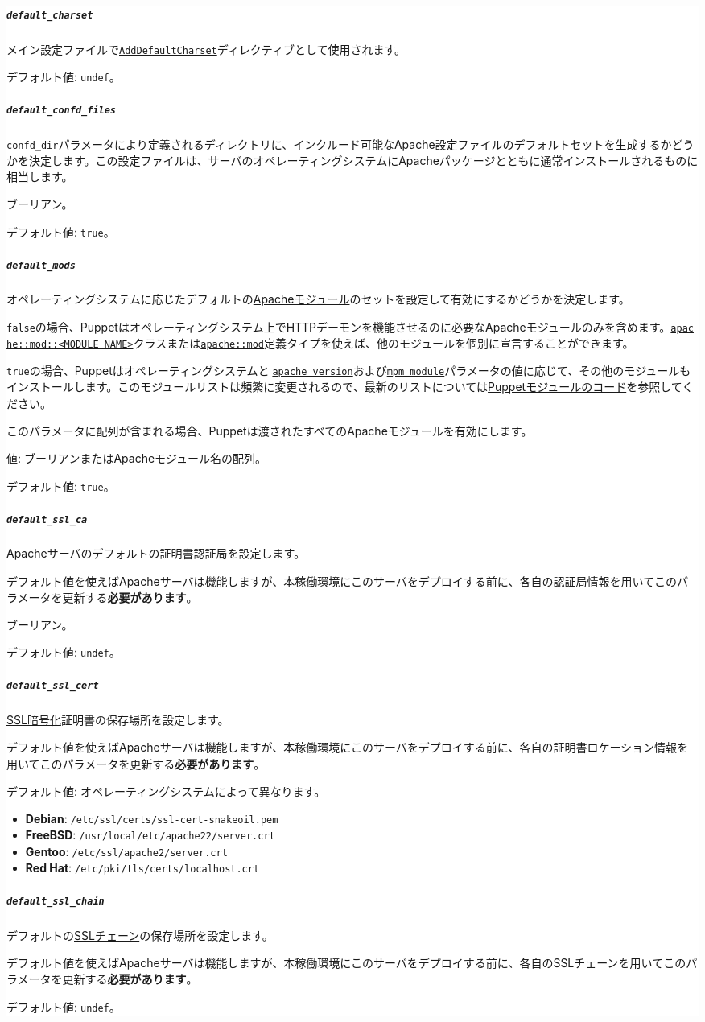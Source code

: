##### `default_charset`

メイン設定ファイルで[`AddDefaultCharset`][]ディレクティブとして使用されます。

デフォルト値: `undef`。

##### `default_confd_files`

[`confd_dir`][]パラメータにより定義されるディレクトリに、インクルード可能なApache設定ファイルのデフォルトセットを生成するかどうかを決定します。この設定ファイルは、サーバのオペレーティングシステムにApacheパッケージとともに通常インストールされるものに相当します。

ブーリアン。

デフォルト値: `true`。

##### `default_mods`

オペレーティングシステムに応じたデフォルトの[Apacheモジュール][]のセットを設定して有効にするかどうかを決定します。

`false`の場合、Puppetはオペレーティングシステム上でHTTPデーモンを機能させるのに必要なApacheモジュールのみを含めます。[`apache::mod::<MODULE NAME>`][]クラスまたは[`apache::mod`][]定義タイプを使えば、他のモジュールを個別に宣言することができます。

`true`の場合、Puppetはオペレーティングシステムと [`apache_version`][]および[`mpm_module`][]パラメータの値に応じて、その他のモジュールもインストールします。このモジュールリストは頻繁に変更されるので、最新のリストについては[Puppetモジュールのコード][]を参照してください。

このパラメータに配列が含まれる場合、Puppetは渡されたすべてのApacheモジュールを有効にします。

値: ブーリアンまたはApacheモジュール名の配列。

デフォルト値: `true`。

##### `default_ssl_ca`

Apacheサーバのデフォルトの証明書認証局を設定します。

デフォルト値を使えばApacheサーバは機能しますが、本稼働環境にこのサーバをデプロイする前に、各自の認証局情報を用いてこのパラメータを更新する**必要があります**。

ブーリアン。

デフォルト値: `undef`。

##### `default_ssl_cert`

[SSL暗号化][]証明書の保存場所を設定します。

デフォルト値を使えばApacheサーバは機能しますが、本稼働環境にこのサーバをデプロイする前に、各自の証明書ロケーション情報を用いてこのパラメータを更新する**必要があります**。

デフォルト値: オペレーティングシステムによって異なります。

- **Debian**: `/etc/ssl/certs/ssl-cert-snakeoil.pem`
- **FreeBSD**: `/usr/local/etc/apache22/server.crt`
- **Gentoo**: `/etc/ssl/apache2/server.crt`
- **Red Hat**: `/etc/pki/tls/certs/localhost.crt`

##### `default_ssl_chain`

デフォルトの[SSLチェーン][]の保存場所を設定します。

デフォルト値を使えばApacheサーバは機能しますが、本稼働環境にこのサーバをデプロイする前に、各自のSSLチェーンを用いてこのパラメータを更新する**必要があります**。

デフォルト値: `undef`。


[モジュールの概要]: #module-description
[セットアップ]: #setup
[Apacheの使用を始める]: #beginning-with-apache
[使用方法]: #usage
[バーチャルホストの設定]: #configuring-virtual-hosts
[SSLを使ったバーチャルホストの設定]: #configuring-virtual-hosts-with-ssl
[バーチャルホストのポートおよびアドレスのバインディング設定]: #configuring-virtual-host-port-and-address-bindings
[アプリおよびプロセッサのバーチャルホストの設定]: #configuring-virtual-hosts-for-apps-and-processors
[IPベースのバーチャルホストの設定]: #configuring-ip-based-virtual-hosts
[Apacheモジュールのインストール]: #installing-apache-modules
[任意モジュールのインストール]: #installing-arbitrary-modules
[固有モジュールのインストール]: #installing-specific-modules
[FastCGIサーバの設定]: #configuring-fastcgi-servers-to-handle-php-files
[ロードバランシングの例]: #load-balancing-examples
[apacheの影響]: #what-the-apache-module-affects
[リファレンス]: #reference
[パブリッククラス]: #public-classes
[プライベートクラス]: #private-classes
[パブリック定義タイプ]: #public-defined-types
[プライベート定義タイプ]: #private-defined-types
[テンプレート]: #templates
[タスク]: #tasks
[制約事項]: #limitations
[開発]: #development
[貢献]: #contributing
[`AddDefaultCharset`]: https://httpd.apache.org/docs/current/mod/core.html#adddefaultcharset
[`add_listen`]: #add_listen
[`Alias`]: https://httpd.apache.org/docs/current/mod/mod_alias.html#alias
[`AliasMatch`]: https://httpd.apache.org/docs/current/mod/mod_alias.html#aliasmatch
[エイリアスサーバ]: https://httpd.apache.org/docs/current/urlmapping.html
[`AllowEncodedSlashes`]: https://httpd.apache.org/docs/current/mod/core.html#allowencodedslashes
[`apache`]: #class-apache
[`apache_version`]: #apache_version
[`apache::balancer`]: #defined-type-apachebalancer
[`apache::balancermember`]: #defined-type-apachebalancermember
[`apache::fastcgi::server`]: #defined-type-apachefastcgiserver
[`apache::mod`]: #defined-type-apachemod
[`apache::mod::<MODULE NAME>`]: #classes-apachemodmodule-name
[`apache::mod::alias`]: #class-apachemodalias
[`apache::mod::auth_cas`]: #class-apachemodauth_cas
[`apache::mod::auth_mellon`]: #class-apachemodauth_mellon
[`apache::mod::authn_dbd`]: #class-apachemodauthn_dbd
[`apache::mod::authnz_ldap`]: #class-apachemodauthnz_ldap
[`apache::mod::cluster`]: #class-apachemodcluster
[`apache::mod::data]: #class-apachemoddata
[`apache::mod::disk_cache`]: #class-apachemoddisk_cache
[`apache::mod::dumpio`]: #class-apachemoddumpio
[`apache::mod::event`]: #class-apachemodevent
[`apache::mod::ext_filter`]: #class-apachemodext_filter
[`apache::mod::geoip`]: #class-apachemodgeoip
[`apache::mod::itk`]: #class-apachemoditk
[`apache::mod::jk`]: #class-apachemodjk
[`apache::mod::ldap`]: #class-apachemodldap
[`apache::mod::passenger`]: #class-apachemodpassenger
[`apache::mod::peruser`]: #class-apachemodperuser
[`apache::mod::prefork`]: #class-apachemodprefork
[`apache::mod::proxy`]: #class-apachemodproxy
[`apache::mod::proxy_balancer`]: #class-apachemodproxybalancer
[`apache::mod::proxy_fcgi`]: #class-apachemodproxy_fcgi
[`apache::mod::proxy_html`]: #class-apachemodproxy_html
[`apache::mod::python`]: #class-apachemodpython
[`apache::mod::security`]: #class-apachemodsecurity
[`apache::mod::shib`]: #class-apachemodshib
[`apache::mod::ssl`]: #class-apachemodssl
[`apache::mod::status`]: #class-apachemodstatus
[`apache::mod::userdir`]: #class-apachemoduserdir
[`apache::mod::worker`]: #class-apachemodworker
[`apache::mod::wsgi`]: #class-apachemodwsgi
[`apache::params`]: #class-apacheparams
[`apache::version`]: #class-apacheversion
[`apache::vhost`]: #defined-type-apachevhost
[`apache::vhost::custom`]: #defined-type-apachevhostcustom
[`apache::vhost::WSGIImportScript`]: #wsgiimportscript
[Apache HTTPサーバ]: https://httpd.apache.org
[Apacheモジュール]: https://httpd.apache.org/docs/current/mod/
[配列]: https://docs.puppet.com/puppet/latest/reference/lang_data_array.html
[オーディットログ]: https://github.com/SpiderLabs/ModSecurity/wiki/ModSecurity-2-Data-Formats#audit-log
[beaker-rspec]: https://github.com/puppetlabs/beaker-rspec
[証明書失効リスト]: https://httpd.apache.org/docs/current/mod/mod_ssl.html#sslcarevocationfile
[証明書失効リストパス]: https://httpd.apache.org/docs/current/mod/mod_ssl.html#sslcarevocationpath
[コモンゲートウェイインターフェース]: https://httpd.apache.org/docs/current/howto/cgi.html
[`confd_dir`]: #confd_dir
[`content`]: #content
[CONTRIBUTING.md]: CONTRIBUTING.md
[カスタムエラードキュメント]: https://httpd.apache.org/docs/current/custom-error.html
[`custom_fragment`]: #custom_fragment
[`default_mods`]: #default_mods
[`default_ssl_crl`]: #default_ssl_crl
[`default_ssl_crl_path`]: #default_ssl_crl_path
[`default_ssl_vhost`]: #default_ssl_vhost
[`dev_packages`]: #dev_packages
[`directory`]: #directory
[`directories`]: #parameter-directories-for-apachevhost
[`DirectoryIndex`]: https://httpd.apache.org/docs/current/mod/mod_dir.html#directoryindex
[`docroot`]: #docroot
[`docroot_owner`]: #docroot_owner
[`docroot_group`]: #docroot_group
[`DocumentRoot`]: https://httpd.apache.org/docs/current/mod/core.html#documentroot
[`EnableSendfile`]: https://httpd.apache.org/docs/current/mod/core.html#enablesendfile
[適用モード]: http://selinuxproject.org/page/Guide/Mode
[`ensure`]: https://docs.puppet.com/latest/type.html#package-attribute-ensure
[`error_log_file`]: #error_log_file
[`error_log_syslog`]: #error_log_syslog
[`error_log_pipe`]: #error_log_pipe
[`ExpiresByType`]: https://httpd.apache.org/docs/current/mod/mod_expires.html#expiresbytype
[エクスポートリソース]: http://docs.puppet.com/latest/reference/lang_exported.md
[`ExtendedStatus`]: https://httpd.apache.org/docs/current/mod/core.html#extendedstatus
[Facter]: http://docs.puppet.com/facter/
[FastCGI]: http://www.fastcgi.com/
[FallbackResource]: https://httpd.apache.org/docs/current/mod/mod_dir.html#fallbackresource
[`fallbackresource`]: #fallbackresource
[`FileETag`]: https://httpd.apache.org/docs/current/mod/core.html#fileetag
[フィルタルール]: https://httpd.apache.org/docs/current/filter.html
[`filters`]: #filters
[`ForceType`]: https://httpd.apache.org/docs/current/mod/core.html#forcetype
[GeoIPScanProxyHeaders]: http://dev.maxmind.com/geoip/legacy/mod_geoip2/#Proxy-Related_Directives
[`gentoo/puppet-portage`]: https://github.com/gentoo/puppet-portage
[ハッシュ]: https://docs.puppet.com/puppet/latest/reference/lang_data_hash.html
[`HttpProtocolOptions`]: http://httpd.apache.org/docs/current/mod/core.html#httpprotocoloptions
[`IncludeOptional`]: https://httpd.apache.org/docs/current/mod/core.html#includeoptional
[`Include`]: https://httpd.apache.org/docs/current/mod/core.html#include
[インターバル構文]: https://httpd.apache.org/docs/current/mod/mod_expires.html#AltSyn
[`ip`]: #ip
[`ip_based`]: #ip_based
[IPベースのバーチャルホスト]: https://httpd.apache.org/docs/current/vhosts/ip-based.html
[`KeepAlive`]: https://httpd.apache.org/docs/current/mod/core.html#keepalive
[`KeepAliveTimeout`]: https://httpd.apache.org/docs/current/mod/core.html#keepalivetimeout
[`keepalive`パラメータ]: #keepalive
[`keepalive_timeout`]: #keepalive_timeout
[`limitreqfieldsize`]: https://httpd.apache.org/docs/current/mod/core.html#limitrequestfieldsize
[`limitreqfields`]: http://httpd.apache.org/docs/current/mod/core.html#limitrequestfields
[`lib`]: #lib
[`lib_path`]: #lib_path
[`Listen`]: https://httpd.apache.org/docs/current/bind.html
[`ListenBackLog`]: https://httpd.apache.org/docs/current/mod/mpm_common.html#listenbacklog
[`LoadFile`]: https://httpd.apache.org/docs/current/mod/mod_so.html#loadfile
[`LogFormat`]: https://httpd.apache.org/docs/current/mod/mod_log_config.html#logformat
[`logroot`]: #logroot
[ログセキュリティ]: https://httpd.apache.org/docs/current/logs.html#security
[`manage_docroot`]: #manage_docroot
[`manage_user`]: #manage_user
[`manage_group`]: #manage_group
[`supplementary_groups`]: #supplementary_groups
[`MaxConnectionsPerChild`]: https://httpd.apache.org/docs/current/mod/mpm_common.html#maxconnectionsperchild
[`max_keepalive_requests`]: #max_keepalive_requests
[`MaxRequestWorkers`]: https://httpd.apache.org/docs/current/mod/mpm_common.html#maxrequestworkers
[`MaxSpareThreads`]: https://httpd.apache.org/docs/current/mod/mpm_common.html#maxsparethreads
[MIME `content-type`]: https://www.iana.org/assignments/media-types/media-types.xhtml
[`MinSpareThreads`]: https://httpd.apache.org/docs/current/mod/mpm_common.html#minsparethreads
[`mod_alias`]: https://httpd.apache.org/docs/current/mod/mod_alias.html
[`mod_auth_cas`]: https://github.com/Jasig/mod_auth_cas
[`mod_auth_kerb`]: http://modauthkerb.sourceforge.net/configure.html
[`mod_auth_gssapi`]: https://github.com/modauthgssapi/mod_auth_gssapi
[`mod_authnz_external`]: https://github.com/phokz/mod-auth-external
[`mod_auth_dbd`]: http://httpd.apache.org/docs/current/mod/mod_authn_dbd.html
[`mod_auth_mellon`]: https://github.com/UNINETT/mod_auth_mellon
[`mod_dbd`]: http://httpd.apache.org/docs/current/mod/mod_dbd.html
[`mod_disk_cache`]: https://httpd.apache.org/docs/2.2/mod/mod_disk_cache.html
[`mod_dumpio`]: https://httpd.apache.org/docs/2.4/mod/mod_dumpio.html
[`mod_env`]: http://httpd.apache.org/docs/current/mod/mod_env.html
[`mod_expires`]: https://httpd.apache.org/docs/current/mod/mod_expires.html
[`mod_ext_filter`]: https://httpd.apache.org/docs/current/mod/mod_ext_filter.html
[`mod_fcgid`]: https://httpd.apache.org/mod_fcgid/mod/mod_fcgid.html
[`mod_geoip`]: http://dev.maxmind.com/geoip/legacy/mod_geoip2/
[`mod_info`]: https://httpd.apache.org/docs/current/mod/mod_info.html
[`mod_ldap`]: https://httpd.apache.org/docs/2.2/mod/mod_ldap.html
[`mod_mpm_event`]: https://httpd.apache.org/docs/current/mod/event.html
[`mod_negotiation`]: https://httpd.apache.org/docs/current/mod/mod_negotiation.html
[`mod_pagespeed`]: https://developers.google.com/speed/pagespeed/module/?hl=en
[`mod_passenger`]: https://www.phusionpassenger.com/library/config/apache/reference/
[`mod_php`]: http://php.net/manual/en/book.apache.php
[`mod_proxy`]: https://httpd.apache.org/docs/current/mod/mod_proxy.html
[`mod_proxy_balancer`]: https://httpd.apache.org/docs/current/mod/mod_proxy_balancer.html
[`mod_reqtimeout`]: https://httpd.apache.org/docs/current/mod/mod_reqtimeout.html
[`mod_python`]: http://modpython.org/
[`mod_rewrite`]: https://httpd.apache.org/docs/current/mod/mod_rewrite.html
[`mod_security`]: https://www.modsecurity.org/
[`mod_ssl`]: https://httpd.apache.org/docs/current/mod/mod_ssl.html
[`mod_status`]: https://httpd.apache.org/docs/current/mod/mod_status.html
[`mod_version`]: https://httpd.apache.org/docs/current/mod/mod_version.html
[`mod_wsgi`]: https://modwsgi.readthedocs.org/en/latest/
[モジュール貢献ガイド]: https://docs.puppet.com/forge/contributing.html
[`mpm_module`]: #mpm_module
[マルチプロセッシングモジュール]: https://httpd.apache.org/docs/current/mpm.html
[名前ベースのバーチャルホスト]: https://httpd.apache.org/docs/current/vhosts/name-based.html
[`no_proxy_uris`]: #no_proxy_uris
[オープンソース版Puppet]: https://docs.puppet.com/puppet/
[`Options`]: https://httpd.apache.org/docs/current/mod/core.html#options
[`path`]: #path
[`Peruser`]: https://www.freebsd.org/cgi/url.cgi?ports/www/apache22-peruser-mpm/pkg-descr
[`port`]: #port
[`priority`]: #defined-types-apachevhost
[`proxy_dest`]: #proxy_dest
[`proxy_dest_match`]: #proxy_dest_match
[`proxy_pass`]: #proxy_pass
[`ProxyPass`]: https://httpd.apache.org/docs/current/mod/mod_proxy.html#proxypass
[`ProxySet`]: https://httpd.apache.org/docs/current/mod/mod_proxy.html#proxyset
[Puppet Enterprise]: https://docs.puppet.com/pe/
[Puppet Forge]: https://forge.puppet.com
[Puppet]: https://puppet.com
[Puppetモジュール]: https://docs.puppet.com/puppet/latest/reference/modules_fundamentals.html
[Puppetモジュールのコード]: https://github.com/puppetlabs/puppetlabs-apache/blob/main/manifests/default_mods.pp
[`purge_configs`]: #purge_configs
[`purge_vhost_dir`]: #purge_vhost_dir
[Python]: https://www.python.org/
[Rack]: http://rack.github.io/
[`rack_base_uris`]: #rack_base_uris
[RFC 2616]: https://www.ietf.org/rfc/rfc2616.txt
[`RequestReadTimeout`]: https://httpd.apache.org/docs/current/mod/mod_reqtimeout.html#requestreadtimeout
[rspec-puppet]: http://rspec-puppet.com/
[`ScriptAlias`]: https://httpd.apache.org/docs/current/mod/mod_alias.html#scriptalias
[`ScriptAliasMatch`]: https://httpd.apache.org/docs/current/mod/mod_alias.html#scriptaliasmatch
[`scriptalias`]: #scriptalias
[SELinux]: http://selinuxproject.org/
[`ServerAdmin`]: https://httpd.apache.org/docs/current/mod/core.html#serveradmin
[`serveraliases`]: #serveraliases
[`ServerLimit`]: https://httpd.apache.org/docs/current/mod/mpm_common.html#serverlimit
[`ServerName`]: https://httpd.apache.org/docs/current/mod/core.html#servername
[`ServerRoot`]: https://httpd.apache.org/docs/current/mod/core.html#serverroot
[`ServerTokens`]: https://httpd.apache.org/docs/current/mod/core.html#servertokens
[`ServerSignature`]: https://httpd.apache.org/docs/current/mod/core.html#serversignature
[サービス属性リスタート]: http://docs.puppet.com/latest/type.html#service-attribute-restart
[`source`]: #source
[`SSLCARevocationCheck`]: https://httpd.apache.org/docs/current/mod/mod_ssl.html#sslcarevocationcheck
[SSL証明書のキーファイル]: https://httpd.apache.org/docs/current/mod/mod_ssl.html#sslcertificatekeyfile
[SSLチェーン]: https://httpd.apache.org/docs/current/mod/mod_ssl.html#sslcertificatechainfile
[SSL暗号化]: https://httpd.apache.org/docs/current/ssl/index.html
[`ssl`]: #ssl
[`ssl_cert`]: #ssl_cert
[`ssl_compression`]: #ssl_compression
[`ssl_key`]: #ssl_key
[`StartServers`]: https://httpd.apache.org/docs/current/mod/mpm_common.html#startservers
[suPHP]: http://www.suphp.org/Home.html
[`suphp_addhandler`]: #suphp_addhandler
[`suphp_configpath`]: #suphp_configpath
[`suphp_engine`]: #suphp_engine
[対応するオペレーティングシステム]: https://forge.puppet.com/supported#puppet-supported-modules-compatibility-matrix
[`ThreadLimit`]: https://httpd.apache.org/docs/current/mod/mpm_common.html#threadlimit
[`ThreadsPerChild`]: https://httpd.apache.org/docs/current/mod/mpm_common.html#threadsperchild
[`TimeOut`]: https://httpd.apache.org/docs/current/mod/core.html#timeout
[テンプレート]: http://docs.puppet.com/puppet/latest/reference/lang_template.html
[`TraceEnable`]: https://httpd.apache.org/docs/current/mod/core.html#traceenable
[`UseCanonicalName`]: https://httpd.apache.org/docs/current/mod/core.html#usecanonicalname
[`verify_config`]: #verify_config
[`vhost`]: #defined-type-apachevhost
[`vhost_dir`]: #vhost_dir
[`virtual_docroot`]: #virtual_docroot
[Webサーバゲートウェイインターフェース ]: https://www.python.org/dev/peps/pep-3333/#abstract
[`WSGIRestrictEmbedded`]: http://modwsgi.readthedocs.io/en/develop/configuration-directives/WSGIRestrictEmbedded.html
[`WSGIPythonPath`]: http://modwsgi.readthedocs.org/en/develop/configuration-directives/WSGIPythonPath.html
[`WSGIPythonHome`]: http://modwsgi.readthedocs.org/en/develop/configuration-directives/WSGIPythonHome.html